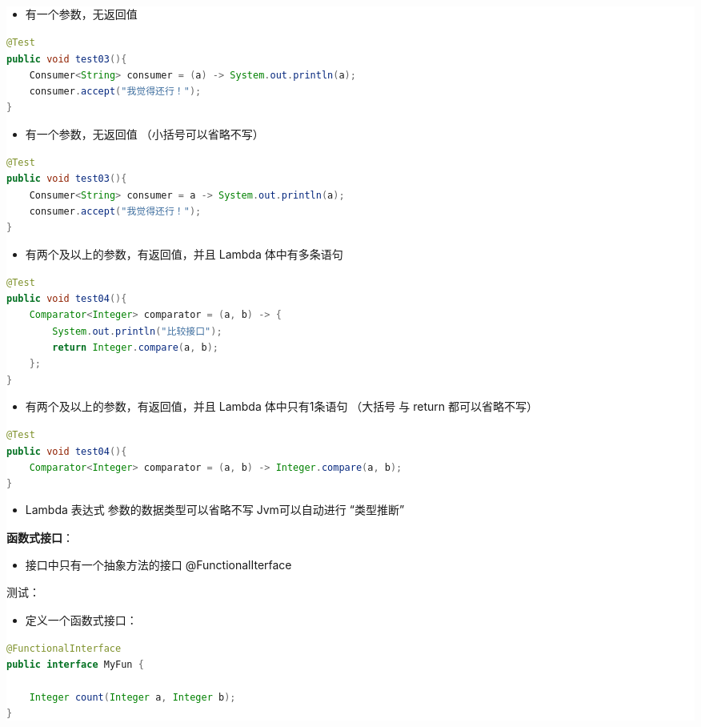 
- 有一个参数，无返回值

```java
@Test
public void test03(){
    Consumer<String> consumer = (a) -> System.out.println(a);
    consumer.accept("我觉得还行！");
}
```


- 有一个参数，无返回值 （小括号可以省略不写）

```java
@Test
public void test03(){
    Consumer<String> consumer = a -> System.out.println(a);
    consumer.accept("我觉得还行！");
}
```


- 有两个及以上的参数，有返回值，并且 Lambda 体中有多条语句

```java
@Test
public void test04(){
    Comparator<Integer> comparator = (a, b) -> {
        System.out.println("比较接口");
        return Integer.compare(a, b);
    };
}
```


- 有两个及以上的参数，有返回值，并且 Lambda 体中只有1条语句 （大括号 与 return 都可以省略不写）

```java
@Test
public void test04(){
    Comparator<Integer> comparator = (a, b) -> Integer.compare(a, b);
}
```


- Lambda 表达式 参数的数据类型可以省略不写 Jvm可以自动进行 “类型推断”

**函数式接口**：

- 接口中只有一个抽象方法的接口 @FunctionalIterface

测试：

- 定义一个函数式接口：

```java
@FunctionalInterface
public interface MyFun {

    Integer count(Integer a, Integer b);
}
```
